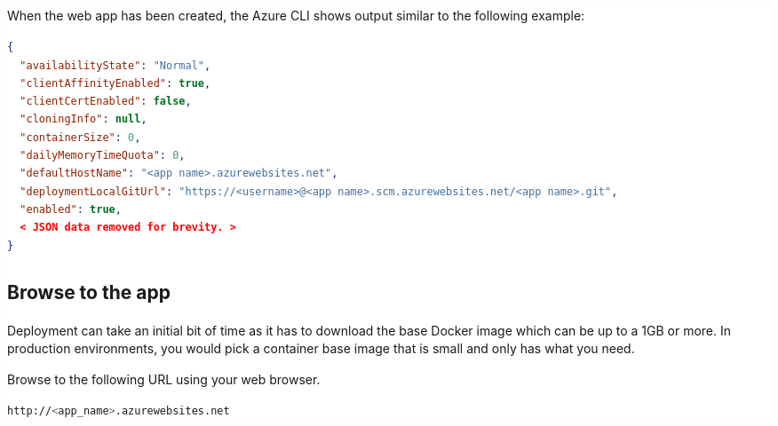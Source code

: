 When the web app has been created, the Azure CLI shows output similar to the following example:

```json
{
  "availabilityState": "Normal",
  "clientAffinityEnabled": true,
  "clientCertEnabled": false,
  "cloningInfo": null,
  "containerSize": 0,
  "dailyMemoryTimeQuota": 0,
  "defaultHostName": "<app name>.azurewebsites.net",
  "deploymentLocalGitUrl": "https://<username>@<app name>.scm.azurewebsites.net/<app name>.git",
  "enabled": true,
  < JSON data removed for brevity. >
}
```

## Browse to the app

Deployment can take an initial bit of time as it has to download the base Docker image which can be up to a 1GB or more. In production environments, you would pick a container base image that is small and only has what you need.

Browse to the following URL using your web browser.

```bash
http://<app_name>.azurewebsites.net
```
